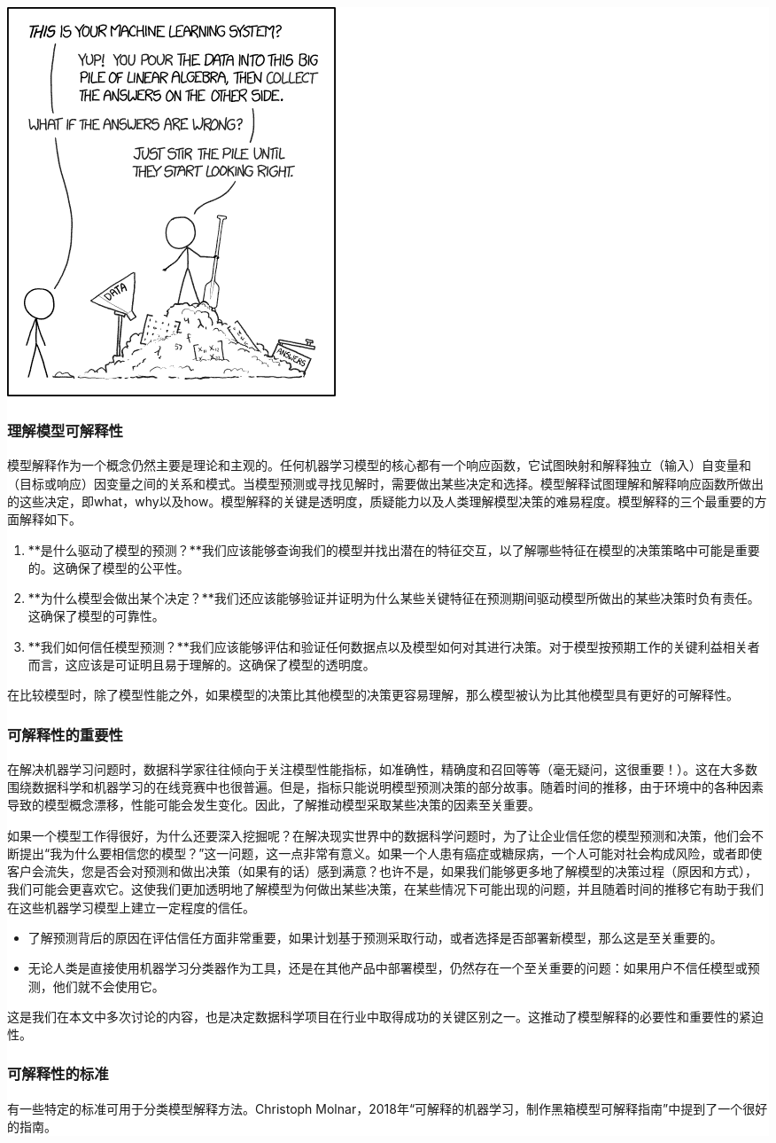 ![](../img/d7b6f3ae788cfb21f80bc7a5a22527c5.png)

### 理解模型可解释性

模型解释作为一个概念仍然主要是理论和主观的。任何机器学习模型的核心都有一个响应函数，它试图映射和解释独立（输入）自变量和（目标或响应）因变量之间的关系和模式。当模型预测或寻找见解时，需要做出某些决定和选择。模型解释试图理解和解释响应函数所做出的这些决定，即what，why以及how。模型解释的关键是透明度，质疑能力以及人类理解模型决策的难易程度。模型解释的三个最重要的方面解释如下。

1.  **是什么驱动了模型的预测？**我们应该能够查询我们的模型并找出潜在的特征交互，以了解哪些特征在模型的决策策略中可能是重要的。这确保了模型的公平性。

2.  **为什么模型会做出某个决定？**我们还应该能够验证并证明为什么某些关键特征在预测期间驱动模型所做出的某些决策时负有责任。这确保了模型的可靠性。

3.  **我们如何信任模型预测？**我们应该能够评估和验证任何数据点以及模型如何对其进行决策。对于模型按预期工作的关键利益相关者而言，这应该是可证明且易于理解的。这确保了模型的透明度。

在比较模型时，除了模型性能之外，如果模型的决策比其他模型的决策更容易理解，那么模型被认为比其他模型具有更好的可解释性。

### 可解释性的重要性

在解决机器学习问题时，数据科学家往往倾向于关注模型性能指标，如准确性，精确度和召回等等（毫无疑问，这很重要！）。这在大多数围绕数据科学和机器学习的在线竞赛中也很普遍。但是，指标只能说明模型预测决策的部分故事。随着时间的推移，由于环境中的各种因素导致的模型概念漂移，性能可能会发生变化。因此，了解推动模型采取某些决策的因素至关重要。

如果一个模型工作得很好，为什么还要深入挖掘呢？在解决现实世界中的数据科学问题时，为了让企业信任您的模型预测和决策，他们会不断提出“我为什么要相信您的模型？”这一问题，这一点非常有意义。如果一个人患有癌症或糖尿病，一个人可能对社会构成风险，或者即使客户会流失，您是否会对预测和做出决策（如果有的话）感到满意？也许不是，如果我们能够更多地了解模型的决策过程（原因和方式），我们可能会更喜欢它。这使我们更加透明地了解模型为何做出某些决策，在某些情况下可能出现的问题，并且随着时间的推移它有助于我们在这些机器学习模型上建立一定程度的信任。

*   了解预测背后的原因在评估信任方面非常重要，如果计划基于预测采取行动，或者选择是否部署新模型，那么这是至关重要的。

*   无论人类是直接使用机器学习分类器作为工具，还是在其他产品中部署模型，仍然存在一个至关重要的问题：如果用户不信任模型或预测，他们就不会使用它。

这是我们在本文中多次讨论的内容，也是决定数据科学项目在行业中取得成功的关键区别之一。这推动了模型解释的必要性和重要性的紧迫性。

### 可解释性的标准

有一些特定的标准可用于分类模型解释方法。Christoph Molnar，2018年“可解释的机器学习，制作黑箱模型可解释指南”中提到了一个很好的指南。
